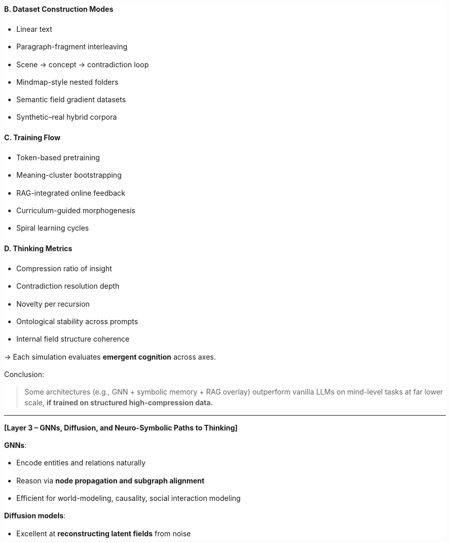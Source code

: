 
#### B. **Dataset Construction Modes**

- Linear text
    
- Paragraph-fragment interleaving
    
- Scene → concept → contradiction loop
    
- Mindmap-style nested folders
    
- Semantic field gradient datasets
    
- Synthetic–real hybrid corpora
    

#### C. **Training Flow**

- Token-based pretraining
    
- Meaning-cluster bootstrapping
    
- RAG-integrated online feedback
    
- Curriculum-guided morphogenesis
    
- Spiral learning cycles
    

#### D. **Thinking Metrics**

- Compression ratio of insight
    
- Contradiction resolution depth
    
- Novelty per recursion
    
- Ontological stability across prompts
    
- Internal field structure coherence
    

→ Each simulation evaluates **emergent cognition** across axes.

Conclusion:

> Some architectures (e.g., GNN + symbolic memory + RAG overlay) outperform vanilla LLMs on mind-level tasks at far lower scale, **if trained on structured high-compression data.**

---

**[Layer 3 – GNNs, Diffusion, and Neuro-Symbolic Paths to Thinking]**

**GNNs**:

- Encode entities and relations naturally
    
- Reason via **node propagation and subgraph alignment**
    
- Efficient for world-modeling, causality, social interaction modeling
    

**Diffusion models**:

- Excellent at **reconstructing latent fields** from noise
    

[^1]: [[Field_vector]]
[^2]: [[Engineering Through Constraint Hierarchy]]
[^3]: [[DUALITY-SUSTAIN Cognitive Framework]]
[^4]: [[OBSTRUCTIO Artificial Evolution Framework]]
[^5]: [[Before Logic Resonance]]
[^6]: [[Semantic Fillet Preparation Protocol]]
[^7]: [[Deep Self-Refinement of Models]]
[^8]: [[Self-Verification Modules for AI Cognition]]
[^9]: [[Three-Step AI Cognitive Benchmark]]
[^10]: [[Developmental Communication in Language Models]]
[^11]: [[Z-Network Self-Splitting Cognition]]
[^12]: [[Chain of Token Structural Analogy]]
[^13]: [[Mind Modeling from Limited Data]]
[^14]: [[Rare AGI Cognitive States]]
[^15]: [[Demanding Impossible from AGI]]
[^16]: [[Intellectual Ping-Pong AGI]]
[^17]: [[Steroid-Boosted Heuristics for AGI]]
[^18]: [[Поле_Инсайтов]]
[^19]: [[Archetypal Decomposition Module]]
